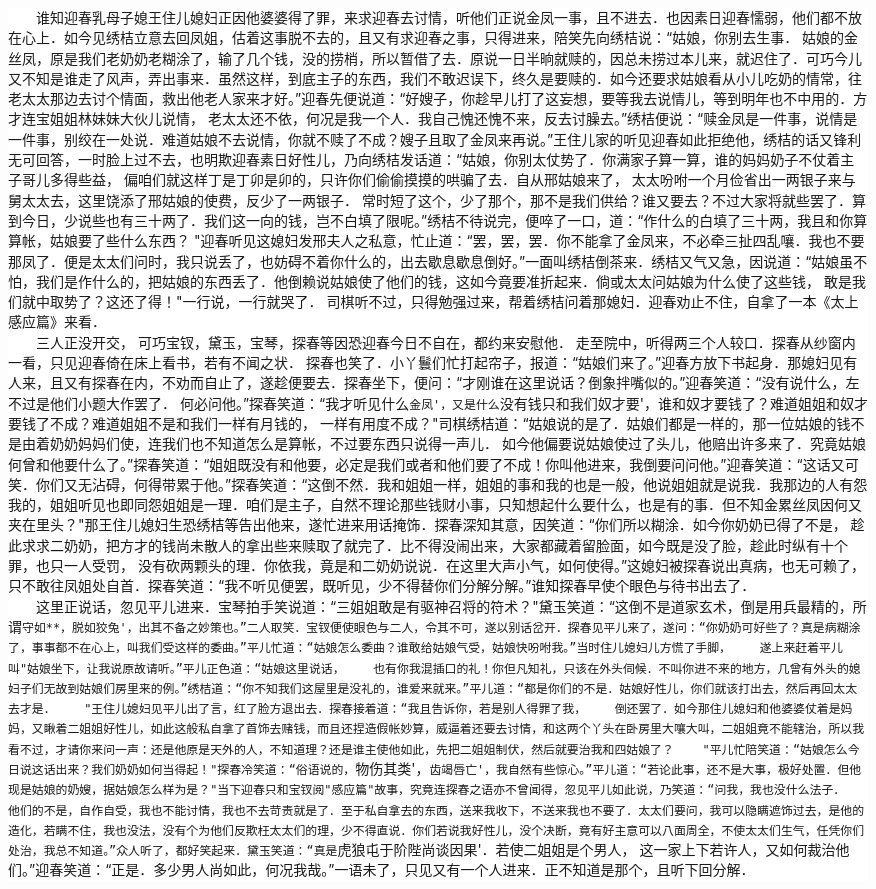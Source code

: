 　　谁知迎春乳母子媳王住儿媳妇正因他婆婆得了罪，来求迎春去讨情，听他们正说金凤一事，且不进去．也因素日迎春懦弱，他们都不放在心上．如今见绣桔立意去回凤姐，估着这事脱不去的，且又有求迎春之事，只得进来，陪笑先向绣桔说：“姑娘，你别去生事．    姑娘的金丝凤，原是我们老奶奶老糊涂了，输了几个钱，没的捞梢，所以暂借了去．原说一日半晌就赎的，因总未捞过本儿来，就迟住了．可巧今儿又不知是谁走了风声，弄出事来．虽然这样，到底主子的东西，我们不敢迟误下，终久是要赎的．如今还要求姑娘看从小儿吃奶的情常，往老太太那边去讨个情面，救出他老人家来才好。”迎春先便说道：“好嫂子，你趁早儿打了这妄想，要等我去说情儿，等到明年也不中用的．方才连宝姐姐林妹妹大伙儿说情，    老太太还不依，何况是我一个人．我自己愧还愧不来，反去讨臊去。”绣桔便说：“赎金凤是一件事，说情是一件事，别绞在一处说．难道姑娘不去说情，你就不赎了不成？嫂子且取了金凤来再说。”王住儿家的听见迎春如此拒绝他，绣桔的话又锋利无可回答，一时脸上过不去，也明欺迎春素日好性儿，乃向绣桔发话道：“姑娘，你别太仗势了．你满家子算一算，谁的妈妈奶子不仗着主子哥儿多得些益，    偏咱们就这样丁是丁卯是卯的，只许你们偷偷摸摸的哄骗了去．自从邢姑娘来了，    太太吩咐一个月俭省出一两银子来与舅太太去，这里饶添了邢姑娘的使费，反少了一两银子．    常时短了这个，少了那个，那不是我们供给？谁又要去？不过大家将就些罢了．算到今日，少说些也有三十两了．我们这一向的钱，岂不白填了限呢。”绣桔不待说完，便啐了一口，道：“作什么的白填了三十两，我且和你算算帐，姑娘要了些什么东西？    "迎春听见这媳妇发邢夫人之私意，忙止道：“罢，罢，罢．你不能拿了金凤来，不必牵三扯四乱嚷．我也不要那凤了．便是太太们问时，我只说丢了，也妨碍不着你什么的，出去歇息歇息倒好。”一面叫绣桔倒茶来．绣桔又气又急，因说道：“姑娘虽不怕，我们是作什么的，把姑娘的东西丢了．他倒赖说姑娘使了他们的钱，这如今竟要准折起来．倘或太太问姑娘为什么使了这些钱，    敢是我们就中取势了？这还了得！"一行说，一行就哭了．    司棋听不过，只得勉强过来，帮着绣桔问着那媳妇．迎春劝止不住，自拿了一本《太上感应篇》来看．    
　　三人正没开交，    可巧宝钗，黛玉，宝琴，探春等因恐迎春今日不自在，都约来安慰他．    走至院中，听得两三个人较口．探春从纱窗内一看，只见迎春倚在床上看书，若有不闻之状．    探春也笑了．小丫鬟们忙打起帘子，报道：“姑娘们来了。”迎春方放下书起身．那媳妇见有人来，且又有探春在内，不劝而自止了，遂趁便要去．探春坐下，便问：“才刚谁在这里说话？倒象拌嘴似的。”迎春笑道：“没有说什么，左不过是他们小题大作罢了．    何必问他。”探春笑道：“我才听见什么`金凤'，又是什么`没有钱只和我们奴才要'，谁和奴才要钱了？难道姐姐和奴才要钱了不成？难道姐姐不是和我们一样有月钱的，    一样有用度不成？"司棋绣桔道：“姑娘说的是了．姑娘们都是一样的，那一位姑娘的钱不是由着奶奶妈妈们使，连我们也不知道怎么是算帐，不过要东西只说得一声儿．    如今他偏要说姑娘使过了头儿，他赔出许多来了．究竟姑娘何曾和他要什么了。”探春笑道：“姐姐既没有和他要，必定是我们或者和他们要了不成！你叫他进来，我倒要问问他。”迎春笑道：“这话又可笑．你们又无沾碍，何得带累于他。”探春笑道：“这倒不然．我和姐姐一样，姐姐的事和我的也是一般，他说姐姐就是说我．我那边的人有怨我的，姐姐听见也即同怨姐姐是一理．咱们是主子，自然不理论那些钱财小事，只知想起什么要什么，也是有的事．但不知金累丝凤因何又夹在里头？"那王住儿媳妇生恐绣桔等告出他来，遂忙进来用话掩饰．探春深知其意，因笑道：“你们所以糊涂．如今你奶奶已得了不是，    趁此求求二奶奶，把方才的钱尚未散人的拿出些来赎取了就完了．比不得没闹出来，大家都藏着留脸面，如今既是没了脸，趁此时纵有十个罪，也只一人受罚，    没有砍两颗头的理．你依我，竟是和二奶奶说说．在这里大声小气，如何使得。”这媳妇被探春说出真病，也无可赖了，只不敢往凤姐处自首．探春笑道：“我不听见便罢，既听见，少不得替你们分解分解。”谁知探春早使个眼色与待书出去了．    
　　这里正说话，忽见平儿进来．宝琴拍手笑说道：“三姐姐敢是有驱神召将的符术？"黛玉笑道：“这倒不是道家玄术，倒是用兵最精的，所谓`守如**，脱如狡兔'，出其不备之妙策也。”二人取笑．宝钗便使眼色与二人，令其不可，遂以别话岔开．探春见平儿来了，遂问：“你奶奶可好些了？真是病糊涂了，事事都不在心上，叫我们受这样的委曲。”平儿忙道：“姑娘怎么委曲？谁敢给姑娘气受，姑娘快吩咐我。”当时住儿媳妇儿方慌了手脚，    遂上来赶着平儿叫"姑娘坐下，让我说原故请听。”平儿正色道：“姑娘这里说话，    也有你我混插口的礼！你但凡知礼，只该在外头伺候．不叫你进不来的地方，几曾有外头的媳妇子们无故到姑娘们房里来的例。”绣桔道：“你不知我们这屋里是没礼的，谁爱来就来。”平儿道：“都是你们的不是．姑娘好性儿，你们就该打出去，然后再回太太去才是．    "王住儿媳妇见平儿出了言，红了脸方退出去．探春接着道：“我且告诉你，若是别人得罪了我，    倒还罢了．如今那住儿媳妇和他婆婆仗着是妈妈，又瞅着二姐姐好性儿，如此这般私自拿了首饰去赌钱，而且还捏造假帐妙算，威逼着还要去讨情，和这两个丫头在卧房里大嚷大叫，二姐姐竟不能辖治，所以我看不过，才请你来问一声：还是他原是天外的人，不知道理？还是谁主使他如此，先把二姐姐制伏，然后就要治我和四姑娘了？    "平儿忙陪笑道：“姑娘怎么今日说这话出来？我们奶奶如何当得起！"探春冷笑道：“俗语说的，`物伤其类'，`齿竭唇亡'，我自然有些惊心。”平儿道：“若论此事，还不是大事，极好处置．但他现是姑娘的奶嫂，据姑娘怎么样为是？"当下迎春只和宝钗阅"感应篇"故事，究竟连探春之语亦不曾闻得，忽见平儿如此说，乃笑道：“问我，我也没什么法子．    他们的不是，自作自受，我也不能讨情，我也不去苛责就是了．至于私自拿去的东西，送来我收下，不送来我也不要了．太太们要问，我可以隐瞒遮饰过去，是他的造化，若瞒不住，我也没法，没有个为他们反欺枉太太们的理，少不得直说．你们若说我好性儿，没个决断，竟有好主意可以八面周全，不使太太们生气，任凭你们处治，我总不知道。”众人听了，都好笑起来．黛玉笑道：“真是`虎狼屯于阶陛尚谈因果'．若使二姐姐是个男人，    这一家上下若许人，又如何裁治他们。”迎春笑道：“正是．多少男人尚如此，何况我哉。”一语未了，只见又有一个人进来．正不知道是那个，且听下回分解．



